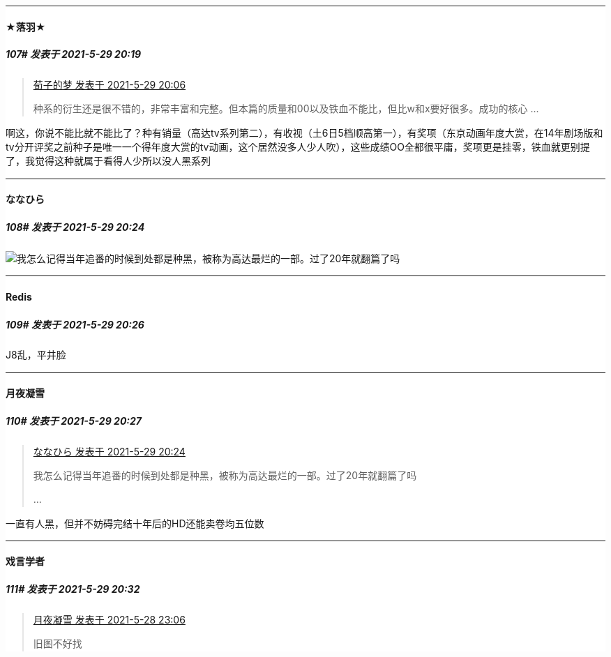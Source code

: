 
*****

####  ★落羽★  
##### 107#       发表于 2021-5-29 20:19


<blockquote><a href="httphttps://bbs.saraba1st.com/2b/forum.php?mod=redirect&amp;goto=findpost&amp;pid=51413732&amp;ptid=2006677" target="_blank">荀子的梦 发表于 2021-5-29 20:06</a>

种系的衍生还是很不错的，非常丰富和完整。但本篇的质量和00以及铁血不能比，但比w和x要好很多。成功的核心 ...</blockquote>
啊这，你说不能比就不能比了？种有销量（高达tv系列第二），有收视（土6日5档顺高第一），有奖项（东京动画年度大赏，在14年剧场版和tv分开评奖之前种子是唯一一个得年度大赏的tv动画，这个居然没多人少人吹），这些成绩OO全都很平庸，奖项更是挂零，铁血就更别提了，我觉得这种就属于看得人少所以没人黑系列


*****

####  ななひら  
##### 108#       发表于 2021-5-29 20:24


<img src="https://static.saraba1st.com/image/smiley/face2017/067.png" referrerpolicy="no-referrer">我怎么记得当年追番的时候到处都是种黑，被称为高达最烂的一部。过了20年就翻篇了吗


*****

####  Redis  
##### 109#       发表于 2021-5-29 20:26


J8乱，平井脸


*****

####  月夜凝雪  
##### 110#       发表于 2021-5-29 20:27


<blockquote><a href="httphttps://bbs.saraba1st.com/2b/forum.php?mod=redirect&amp;goto=findpost&amp;pid=51413888&amp;ptid=2006677" target="_blank">ななひら 发表于 2021-5-29 20:24</a>

我怎么记得当年追番的时候到处都是种黑，被称为高达最烂的一部。过了20年就翻篇了吗

 ...</blockquote>
一直有人黑，但并不妨碍完结十年后的HD还能卖卷均五位数


*****

####  戏言学者  
##### 111#       发表于 2021-5-29 20:32


<blockquote><a href="httphttps://bbs.saraba1st.com/2b/forum.php?mod=redirect&amp;goto=findpost&amp;pid=51405731&amp;ptid=2006677" target="_blank">月夜凝雪 发表于 2021-5-28 23:06</a>

旧图不好找
